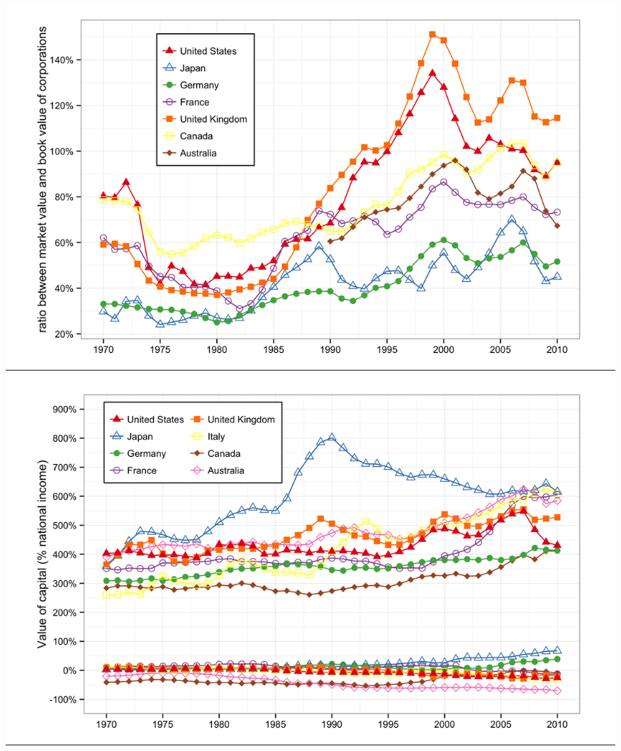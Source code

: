 <img src="figures/Figure_5_6.png" title="plot of chunk Figure_5_6" alt="plot of chunk Figure_5_6" width="800px" style="display: block; margin: auto;" />

---


<img src="figures/Figure_5_7.png" title="plot of chunk Figure_5_7" alt="plot of chunk Figure_5_7" width="800px" style="display: block; margin: auto;" />

---